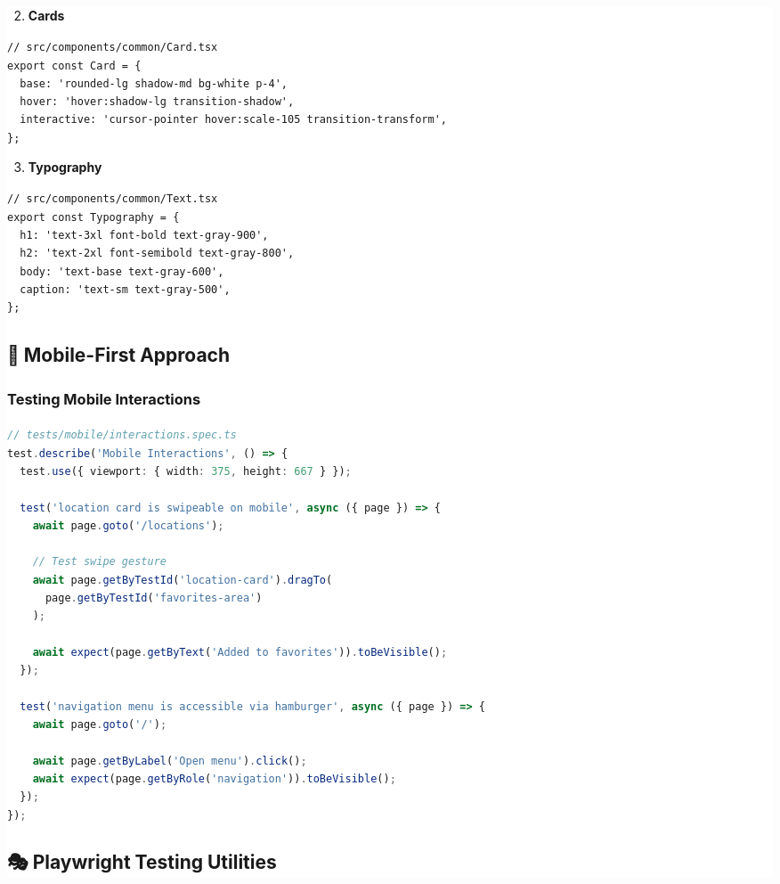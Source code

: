 2. **Cards**
```tsx
// src/components/common/Card.tsx
export const Card = {
  base: 'rounded-lg shadow-md bg-white p-4',
  hover: 'hover:shadow-lg transition-shadow',
  interactive: 'cursor-pointer hover:scale-105 transition-transform',
};
```

3. **Typography**
```tsx
// src/components/common/Text.tsx
export const Typography = {
  h1: 'text-3xl font-bold text-gray-900',
  h2: 'text-2xl font-semibold text-gray-800',
  body: 'text-base text-gray-600',
  caption: 'text-sm text-gray-500',
};
```

## 📱 Mobile-First Approach

### Testing Mobile Interactions

```typescript
// tests/mobile/interactions.spec.ts
test.describe('Mobile Interactions', () => {
  test.use({ viewport: { width: 375, height: 667 } });

  test('location card is swipeable on mobile', async ({ page }) => {
    await page.goto('/locations');
    
    // Test swipe gesture
    await page.getByTestId('location-card').dragTo(
      page.getByTestId('favorites-area')
    );
    
    await expect(page.getByText('Added to favorites')).toBeVisible();
  });

  test('navigation menu is accessible via hamburger', async ({ page }) => {
    await page.goto('/');
    
    await page.getByLabel('Open menu').click();
    await expect(page.getByRole('navigation')).toBeVisible();
  });
});
```

## 🎭 Playwright Testing Utilities
